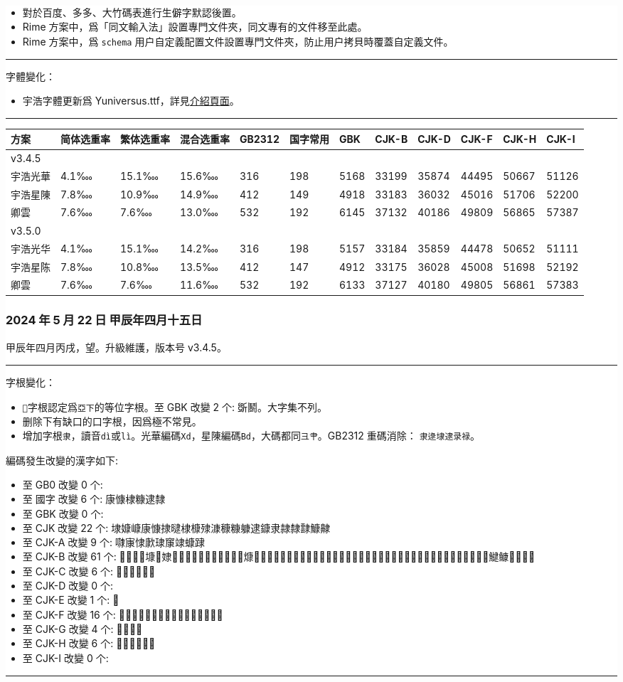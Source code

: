 - 對於百度、多多、大竹碼表進行生僻字默認後置。
- Rime 方案中，爲「同文輸入法」設置專門文件夾，同文專有的文件移至此處。
- Rime 方案中，爲 `schema` 用户自定義配置文件設置專門文件夾，防止用户拷貝時覆蓋自定義文件。

---

字體變化：

- 宇浩字體更新爲 Yuniversus.ttf，詳見[介紹頁面](./yuniversus.md)。

---

| 方案     | 简体选重率 | 繁体选重率 | 混合选重率 | GB2312 | 国字常用 | GBK  | CJK-B | CJK-D | CJK-F | CJK-H | CJK-I |
| :------- | :--------- | :--------- | :--------- | :----- | :------- | :--- | :---- | :---- | :---- | :---- | :---- |
| v3.4.5   |            |            |            |        |          |      |       |       |       |       |       |
| 宇浩光華 | 4.1‱       | 15.1‱      | 15.6‱      | 316    | 198      | 5168 | 33199 | 35874 | 44495 | 50667 | 51126 |
| 宇浩星陳 | 7.8‱       | 10.9‱      | 14.9‱      | 412    | 149      | 4918 | 33183 | 36032 | 45016 | 51706 | 52200 |
| 卿雲     | 7.6‱       | 7.6‱       | 13.0‱      | 532    | 192      | 6145 | 37132 | 40186 | 49809 | 56865 | 57387 |
| v3.5.0   |            |            |            |        |          |      |       |       |       |       |       |
| 宇浩光华 | 4.1‱       | 15.1‱      | 14.2‱      | 316    | 198      | 5157 | 33184 | 35859 | 44478 | 50652 | 51111 |
| 宇浩星陈 | 7.8‱       | 10.8‱      | 13.5‱      | 412    | 147      | 4912 | 33175 | 36028 | 45008 | 51698 | 52192 |
| 卿雲     | 7.6‱       | 7.6‱       | 11.6‱      | 532    | 192      | 6133 | 37127 | 40180 | 49805 | 56861 | 57383 |

### 2024 年 5 月 22 日 甲辰年四月十五日

甲辰年四月丙戌，望。升級維護，版本号 v3.4.5。

---

字根變化：

- `𠁁`字根認定爲`亞下`的等位字根。至 GBK 改變 2 个: 斲鬭。大字集不列。
- 删除下有缺口的口字根，因爲極不常見。
- 增加字根`隶`，讀音`dì`或`lì`。光華編碼`Xd`，星陳編碼`Bd`，大碼都同`彐肀`。GB2312 重碼消除： `隶逯埭逮录禄`。

編碼發生改變的漢字如下:
- 至 GB0 改變 0 个:  
- 至 國字 改變 6 个: 康慷棣糠逮隸   
- 至 GBK 改變 0 个:    
- 至 CJK 改變 22 个: 埭嫝嵻康慷捸曃棣槺殔漮穅糠躿逮鏮隶隷隸霴鱇齂   
- 至 CJK-A 改變 9 个: 㘑㝩㥆㱂㻖䆲䇐䗧䠈   
- 至 CJK-B 改變 61 个: 𠘞𠟷𠡫𠻞𡐓𡐡𡝯𡻚𢠓𢠻𢰬𢳧𢸀𣇨𣟌𣫥𤂰𤃀𤎖𤮊𥉽𥊵𥌤𥌿𥓏𥕎𥟤𥮤𥶾𥷗𧑔𧳙𨄗𨎍𨝎𨻷𨽶𨽷𨽸𨽹𨽺𨽻𨽼𨽽𨽾𨽿𨾀𨾁𨾂𨾃𨾄𩛾𩭞𩸙𩸺𩻸𩾌𪂩𪏢𪑠𪒡   
- 至 CJK-C 改變 6 个: 𪴛𪵞𫀘𫂞𫈤𫕙   
- 至 CJK-D 改變 0 个:    
- 至 CJK-E 改變 1 个: 𬸗   
- 至 CJK-F 改變 16 个: 𬿛𭋺𭌚𭢡𭢿𭧠𭫗𭬠𭳔𭳬𮈡𮉉𮥴𮥵𮭔𮯊   
- 至 CJK-G 改變 4 个: 𰠷𰭅𰯑𰿔   
- 至 CJK-H 改變 6 个: 𱛂𱨷𱮝𱹜𲋑𲌑   
- 至 CJK-I 改變 0 个:    

---